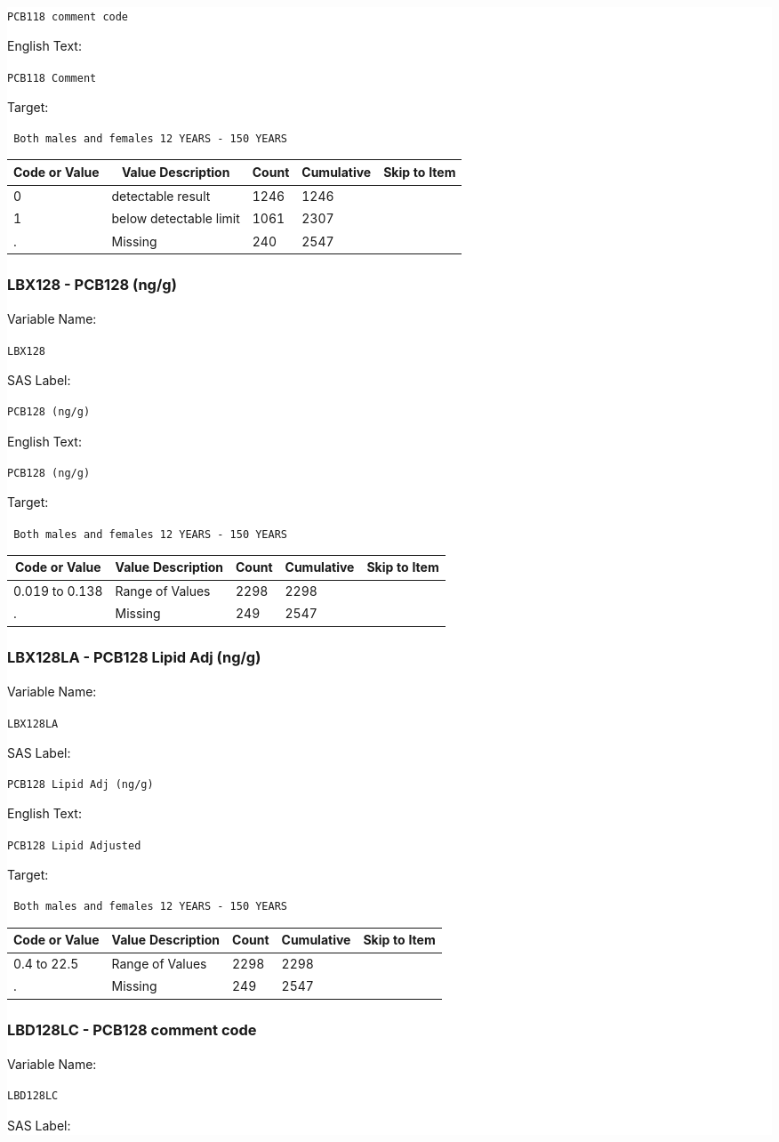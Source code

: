     PCB118 comment code
English Text:

    PCB118 Comment
Target:

     Both males and females 12 YEARS - 150 YEARS
Code or Value | Value Description | Count | Cumulative | Skip to Item  
---|---|---|---|---  
0 | detectable result | 1246 | 1246 |   
1 | below detectable limit | 1061 | 2307 |   
. | Missing | 240 | 2547 |   
  
### LBX128 - PCB128 (ng/g)

Variable Name:

    LBX128
SAS Label:

    PCB128 (ng/g)
English Text:

    PCB128 (ng/g)
Target:

     Both males and females 12 YEARS - 150 YEARS
Code or Value | Value Description | Count | Cumulative | Skip to Item  
---|---|---|---|---  
0.019 to 0.138 | Range of Values | 2298 | 2298 |   
. | Missing | 249 | 2547 |   
  
### LBX128LA - PCB128 Lipid Adj (ng/g)

Variable Name:

    LBX128LA
SAS Label:

    PCB128 Lipid Adj (ng/g)
English Text:

    PCB128 Lipid Adjusted
Target:

     Both males and females 12 YEARS - 150 YEARS
Code or Value | Value Description | Count | Cumulative | Skip to Item  
---|---|---|---|---  
0.4 to 22.5 | Range of Values | 2298 | 2298 |   
. | Missing | 249 | 2547 |   
  
### LBD128LC - PCB128 comment code

Variable Name:

    LBD128LC
SAS Label:
